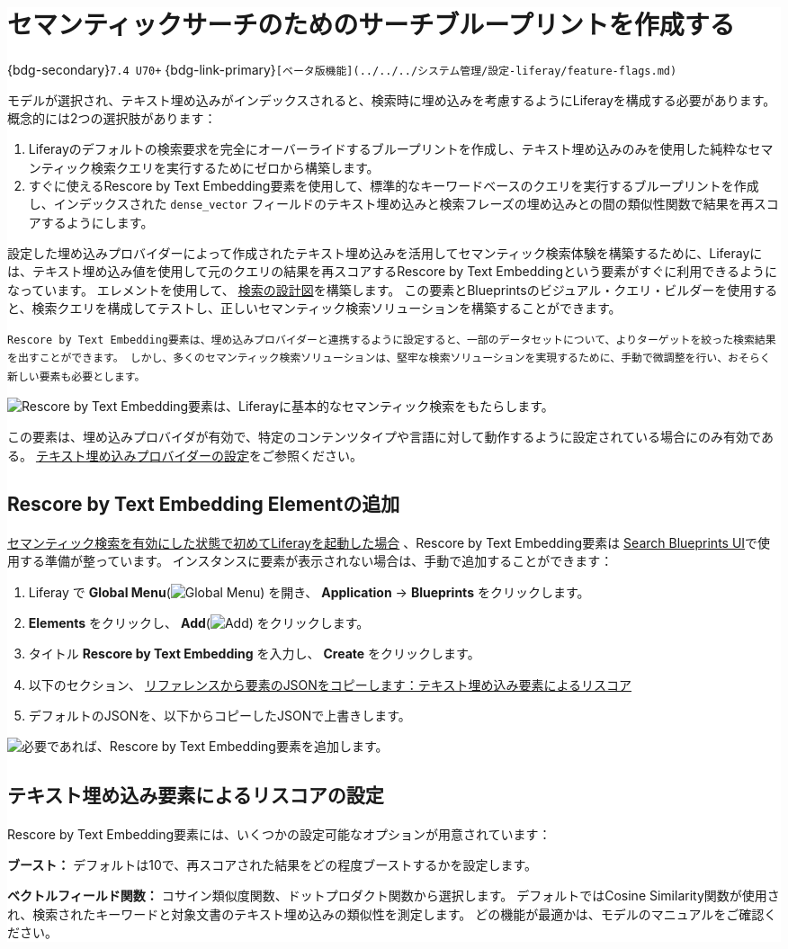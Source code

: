 # セマンティックサーチのためのサーチブループリントを作成する

{bdg-secondary}`7.4 U70+`
{bdg-link-primary}`[ベータ版機能](../../../システム管理/設定-liferay/feature-flags.md)`

モデルが選択され、テキスト埋め込みがインデックスされると、検索時に埋め込みを考慮するようにLiferayを構成する必要があります。 概念的には2つの選択肢があります：

1. Liferayのデフォルトの検索要求を完全にオーバーライドするブループリントを作成し、テキスト埋め込みのみを使用した純粋なセマンティック検索クエリを実行するためにゼロから構築します。
1. すぐに使えるRescore by Text Embedding要素を使用して、標準的なキーワードベースのクエリを実行するブループリントを作成し、インデックスされた `dense_vector` フィールドのテキスト埋め込みと検索フレーズの埋め込みとの間の類似性関数で結果を再スコアするようにします。

設定した埋め込みプロバイダーによって作成されたテキスト埋め込みを活用してセマンティック検索体験を構築するために、Liferayには、テキスト埋め込み値を使用して元のクエリの結果を再スコアするRescore by Text Embeddingという要素がすぐに利用できるようになっています。 エレメントを使用して、 [検索の設計図](../search-blueprints/creating-and-managing-search-blueprints.md)を構築します。 この要素とBlueprintsのビジュアル・クエリ・ビルダーを使用すると、検索クエリを構成してテストし、正しいセマンティック検索ソリューションを構築することができます。

```{important}
Rescore by Text Embedding要素は、埋め込みプロバイダーと連携するように設定すると、一部のデータセットについて、よりターゲットを絞った検索結果を出すことができます。 しかし、多くのセマンティック検索ソリューションは、堅牢な検索ソリューションを実現するために、手動で微調整を行い、おそらく新しい要素も必要とします。
```

![Rescore by Text Embedding要素は、Liferayに基本的なセマンティック検索をもたらします。](./creating-a-search-blueprint-for-semantic-search/images/01.png)

この要素は、埋め込みプロバイダが有効で、特定のコンテンツタイプや言語に対して動作するように設定されている場合にのみ有効である。 [テキスト埋め込みプロバイダーの設定](./setting-up-a-text-embedding-provider.md)をご参照ください。

## Rescore by Text Embedding Elementの追加

[セマンティック検索を有効にした状態で初めてLiferayを起動した場合](../semantic-search.md#enabling-semantic-search) 、Rescore by Text Embedding要素は [Search Blueprints UI](../search-blueprints/creating-and-managing-elements.md)で使用する準備が整っています。 インスタンスに要素が表示されない場合は、手動で追加することができます：

1. Liferay で **Global Menu**(![Global Menu](../../../../images/icon-applications-menu.png)) を開き、 **Application** &rarr; **Blueprints** をクリックします。

1. **Elements** をクリックし、 **Add**(![Add](../../../../images/icon-add.png)) をクリックします。

1. タイトル **Rescore by Text Embedding** を入力し、 **Create** をクリックします。

1. 以下のセクション、 [リファレンスから要素のJSONをコピーします：テキスト埋め込み要素によるリスコア](#reference-rescore-by-text-embedding-element)

1. デフォルトのJSONを、以下からコピーしたJSONで上書きします。

![必要であれば、Rescore by Text Embedding要素を追加します。](./creating-a-search-blueprint-for-semantic-search/images/02.png)

## テキスト埋め込み要素によるリスコアの設定

Rescore by Text Embedding要素には、いくつかの設定可能なオプションが用意されています：

**ブースト：** デフォルトは10で、再スコアされた結果をどの程度ブーストするかを設定します。

**ベクトルフィールド関数：** コサイン類似度関数、ドットプロダクト関数から選択します。 デフォルトではCosine Similarity関数が使用され、検索されたキーワードと対象文書のテキスト埋め込みの類似性を測定します。 どの機能が最適かは、モデルのマニュアルをご確認ください。
